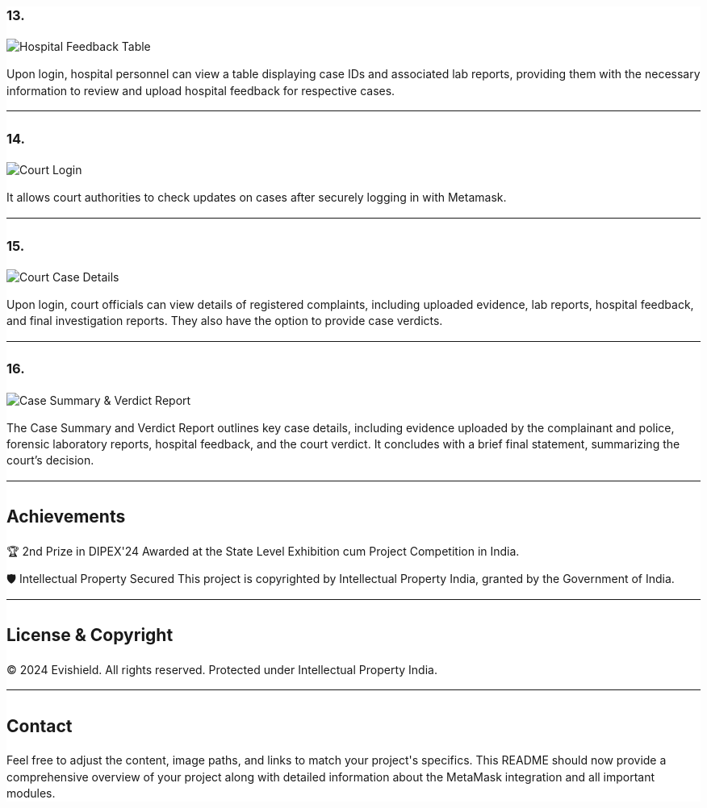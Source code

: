 ### 13.
<img src="./images/HospitalDashboard.png" alt="Hospital Feedback Table" width="500"/>

Upon login, hospital personnel can view a table displaying case IDs and 
associated lab reports, providing them with the necessary information to review 
and upload hospital feedback for respective cases.

---

### 14.
<img src="./images/CourtLogin.png" alt="Court Login" width="500"/>

It allows court authorities to check updates on cases after securely logging 
in with Metamask.

---

### 15.
<img src="./images/CourtDashboard.png" alt="Court Case Details" width="500"/>

Upon login, court officials can view details of registered complaints, 
including uploaded evidence, lab reports, hospital feedback, and final investigation 
reports. They also have the option to provide case verdicts.

---

### 16.
<img src="./images/VerdictSummary.png" alt="Case Summary & Verdict Report" width="300"/>

The Case Summary and Verdict Report outlines key case details, including 
evidence uploaded by the complainant and police, forensic laboratory reports, hospital 
feedback, and the court verdict. It concludes with a brief final statement, summarizing 
the court’s decision.

---

## Achievements
🏆 2nd Prize in DIPEX'24
Awarded at the State Level Exhibition cum Project Competition in India.

🛡 Intellectual Property Secured
This project is copyrighted by Intellectual Property India, granted by the Government of India.

---

## License & Copyright
© 2024 Evishield.
All rights reserved.
Protected under Intellectual Property India.

---

## Contact

Feel free to adjust the content, image paths, and links to match your project's specifics. This README should now provide a comprehensive overview of your project along with detailed information about the MetaMask integration and all important modules.




